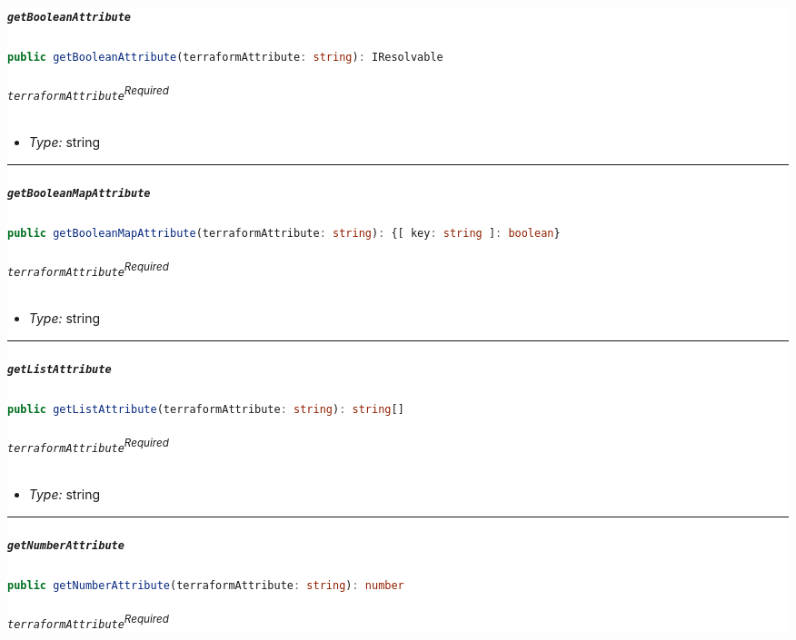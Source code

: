 ##### `getBooleanAttribute` <a name="getBooleanAttribute" id="@cdktf/provider-boundary.hostSet.HostSet.getBooleanAttribute"></a>

```typescript
public getBooleanAttribute(terraformAttribute: string): IResolvable
```

###### `terraformAttribute`<sup>Required</sup> <a name="terraformAttribute" id="@cdktf/provider-boundary.hostSet.HostSet.getBooleanAttribute.parameter.terraformAttribute"></a>

- *Type:* string

---

##### `getBooleanMapAttribute` <a name="getBooleanMapAttribute" id="@cdktf/provider-boundary.hostSet.HostSet.getBooleanMapAttribute"></a>

```typescript
public getBooleanMapAttribute(terraformAttribute: string): {[ key: string ]: boolean}
```

###### `terraformAttribute`<sup>Required</sup> <a name="terraformAttribute" id="@cdktf/provider-boundary.hostSet.HostSet.getBooleanMapAttribute.parameter.terraformAttribute"></a>

- *Type:* string

---

##### `getListAttribute` <a name="getListAttribute" id="@cdktf/provider-boundary.hostSet.HostSet.getListAttribute"></a>

```typescript
public getListAttribute(terraformAttribute: string): string[]
```

###### `terraformAttribute`<sup>Required</sup> <a name="terraformAttribute" id="@cdktf/provider-boundary.hostSet.HostSet.getListAttribute.parameter.terraformAttribute"></a>

- *Type:* string

---

##### `getNumberAttribute` <a name="getNumberAttribute" id="@cdktf/provider-boundary.hostSet.HostSet.getNumberAttribute"></a>

```typescript
public getNumberAttribute(terraformAttribute: string): number
```

###### `terraformAttribute`<sup>Required</sup> <a name="terraformAttribute" id="@cdktf/provider-boundary.hostSet.HostSet.getNumberAttribute.parameter.terraformAttribute"></a>
